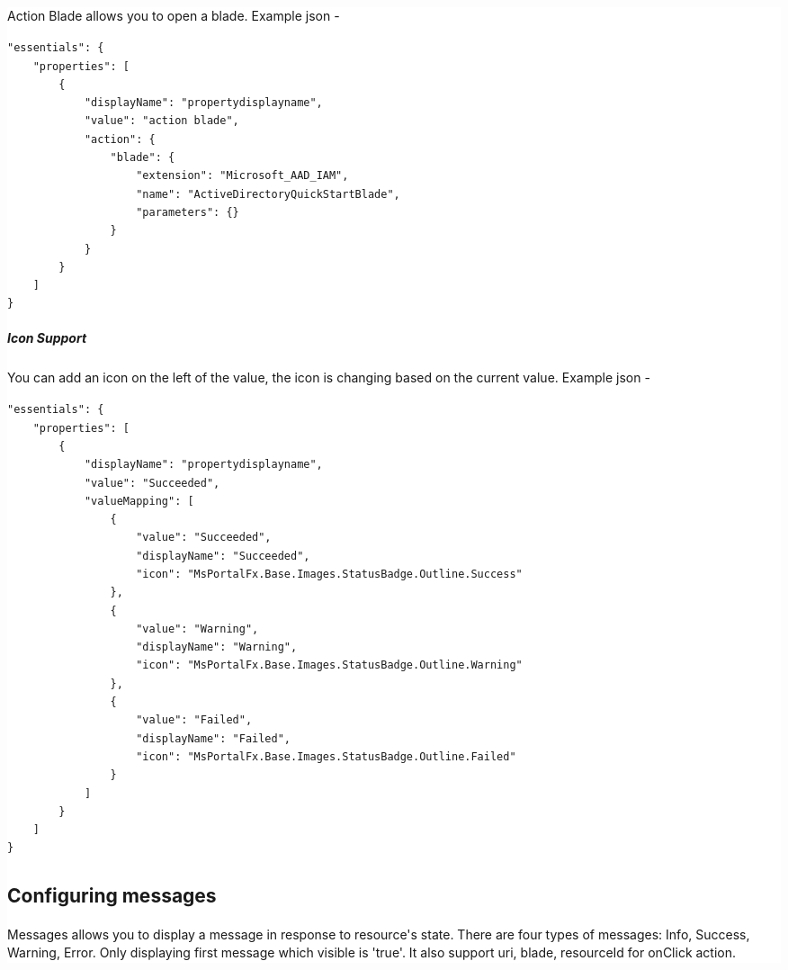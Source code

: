 Action Blade allows you to open a blade.  Example json -

```
"essentials": {
    "properties": [
        {
            "displayName": "propertydisplayname",
            "value": "action blade",
            "action": {
                "blade": {
                    "extension": "Microsoft_AAD_IAM",
                    "name": "ActiveDirectoryQuickStartBlade",
                    "parameters": {}
                }
            }
        }
    ]
}
```
<a name="declarative-resource-overview-experience-configuring-essentials-to-configure-custom-properties-in-essentials-icon-support"></a>
##### Icon Support
<a name="iconsupport"></a>
You can add an icon on the left of the value, the icon is changing based on the current value.  Example json -

```
"essentials": {
    "properties": [
        {
            "displayName": "propertydisplayname",
            "value": "Succeeded",
            "valueMapping": [
                {
                    "value": "Succeeded",
                    "displayName": "Succeeded",
                    "icon": "MsPortalFx.Base.Images.StatusBadge.Outline.Success"
                },
                {
                    "value": "Warning",
                    "displayName": "Warning",
                    "icon": "MsPortalFx.Base.Images.StatusBadge.Outline.Warning"
                },
                {
                    "value": "Failed",
                    "displayName": "Failed",
                    "icon": "MsPortalFx.Base.Images.StatusBadge.Outline.Failed"
                }
            ]
        }
    ]
}
```
<a name="declarative-resource-overview-experience-configuring-messages"></a>
## Configuring messages
Messages allows you to display a message in response to resource's state. There are four types of messages: Info, Success, Warning, Error. Only displaying first message which visible is 'true'. It also support uri, blade, resourceId for onClick action.
